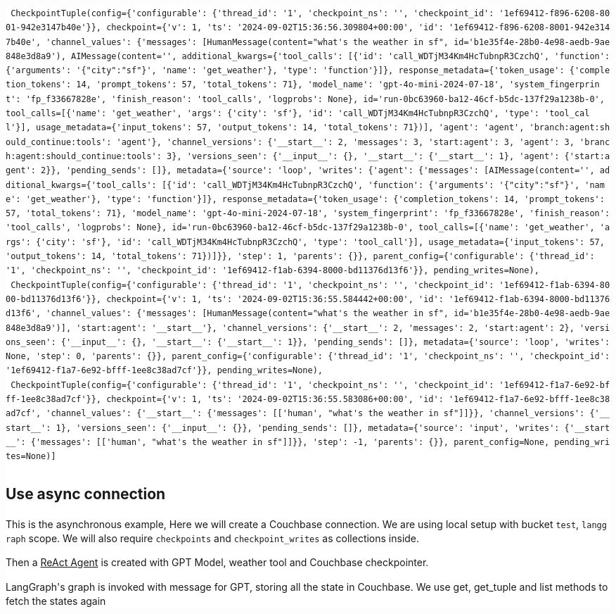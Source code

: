      CheckpointTuple(config={'configurable': {'thread_id': '1', 'checkpoint_ns': '', 'checkpoint_id': '1ef69412-f896-6208-8001-942e3147b40e'}}, checkpoint={'v': 1, 'ts': '2024-09-02T15:36:56.309804+00:00', 'id': '1ef69412-f896-6208-8001-942e3147b40e', 'channel_values': {'messages': [HumanMessage(content="what's the weather in sf", id='b1e35f4e-28b0-4e98-aedb-9ae848e3d8a9'), AIMessage(content='', additional_kwargs={'tool_calls': [{'id': 'call_WDTjM34Km4HcTubnpR3CzchQ', 'function': {'arguments': '{"city":"sf"}', 'name': 'get_weather'}, 'type': 'function'}]}, response_metadata={'token_usage': {'completion_tokens': 14, 'prompt_tokens': 57, 'total_tokens': 71}, 'model_name': 'gpt-4o-mini-2024-07-18', 'system_fingerprint': 'fp_f33667828e', 'finish_reason': 'tool_calls', 'logprobs': None}, id='run-0bc63960-ba12-46cf-b5dc-137f29a1238b-0', tool_calls=[{'name': 'get_weather', 'args': {'city': 'sf'}, 'id': 'call_WDTjM34Km4HcTubnpR3CzchQ', 'type': 'tool_call'}], usage_metadata={'input_tokens': 57, 'output_tokens': 14, 'total_tokens': 71})], 'agent': 'agent', 'branch:agent:should_continue:tools': 'agent'}, 'channel_versions': {'__start__': 2, 'messages': 3, 'start:agent': 3, 'agent': 3, 'branch:agent:should_continue:tools': 3}, 'versions_seen': {'__input__': {}, '__start__': {'__start__': 1}, 'agent': {'start:agent': 2}}, 'pending_sends': []}, metadata={'source': 'loop', 'writes': {'agent': {'messages': [AIMessage(content='', additional_kwargs={'tool_calls': [{'id': 'call_WDTjM34Km4HcTubnpR3CzchQ', 'function': {'arguments': '{"city":"sf"}', 'name': 'get_weather'}, 'type': 'function'}]}, response_metadata={'token_usage': {'completion_tokens': 14, 'prompt_tokens': 57, 'total_tokens': 71}, 'model_name': 'gpt-4o-mini-2024-07-18', 'system_fingerprint': 'fp_f33667828e', 'finish_reason': 'tool_calls', 'logprobs': None}, id='run-0bc63960-ba12-46cf-b5dc-137f29a1238b-0', tool_calls=[{'name': 'get_weather', 'args': {'city': 'sf'}, 'id': 'call_WDTjM34Km4HcTubnpR3CzchQ', 'type': 'tool_call'}], usage_metadata={'input_tokens': 57, 'output_tokens': 14, 'total_tokens': 71})]}}, 'step': 1, 'parents': {}}, parent_config={'configurable': {'thread_id': '1', 'checkpoint_ns': '', 'checkpoint_id': '1ef69412-f1ab-6394-8000-bd11376d13f6'}}, pending_writes=None),
     CheckpointTuple(config={'configurable': {'thread_id': '1', 'checkpoint_ns': '', 'checkpoint_id': '1ef69412-f1ab-6394-8000-bd11376d13f6'}}, checkpoint={'v': 1, 'ts': '2024-09-02T15:36:55.584442+00:00', 'id': '1ef69412-f1ab-6394-8000-bd11376d13f6', 'channel_values': {'messages': [HumanMessage(content="what's the weather in sf", id='b1e35f4e-28b0-4e98-aedb-9ae848e3d8a9')], 'start:agent': '__start__'}, 'channel_versions': {'__start__': 2, 'messages': 2, 'start:agent': 2}, 'versions_seen': {'__input__': {}, '__start__': {'__start__': 1}}, 'pending_sends': []}, metadata={'source': 'loop', 'writes': None, 'step': 0, 'parents': {}}, parent_config={'configurable': {'thread_id': '1', 'checkpoint_ns': '', 'checkpoint_id': '1ef69412-f1a7-6e92-bfff-1ee8c38ad7cf'}}, pending_writes=None),
     CheckpointTuple(config={'configurable': {'thread_id': '1', 'checkpoint_ns': '', 'checkpoint_id': '1ef69412-f1a7-6e92-bfff-1ee8c38ad7cf'}}, checkpoint={'v': 1, 'ts': '2024-09-02T15:36:55.583086+00:00', 'id': '1ef69412-f1a7-6e92-bfff-1ee8c38ad7cf', 'channel_values': {'__start__': {'messages': [['human', "what's the weather in sf"]]}}, 'channel_versions': {'__start__': 1}, 'versions_seen': {'__input__': {}}, 'pending_sends': []}, metadata={'source': 'input', 'writes': {'__start__': {'messages': [['human', "what's the weather in sf"]]}}, 'step': -1, 'parents': {}}, parent_config=None, pending_writes=None)]



## Use async connection

This is the asynchronous example, Here we will create a Couchbase connection. We are using local setup with bucket `test`, `langgraph` scope. We will also require `checkpoints` and `checkpoint_writes` as collections inside.

Then a [ReAct Agent](https://langchain-ai.github.io/langgraph/how-tos/create-react-agent/) is created with GPT Model, weather tool and Couchbase checkpointer.

LangGraph's graph is invoked with message for GPT, storing all the state in Couchbase. We use get, get_tuple and list methods to fetch the states again
